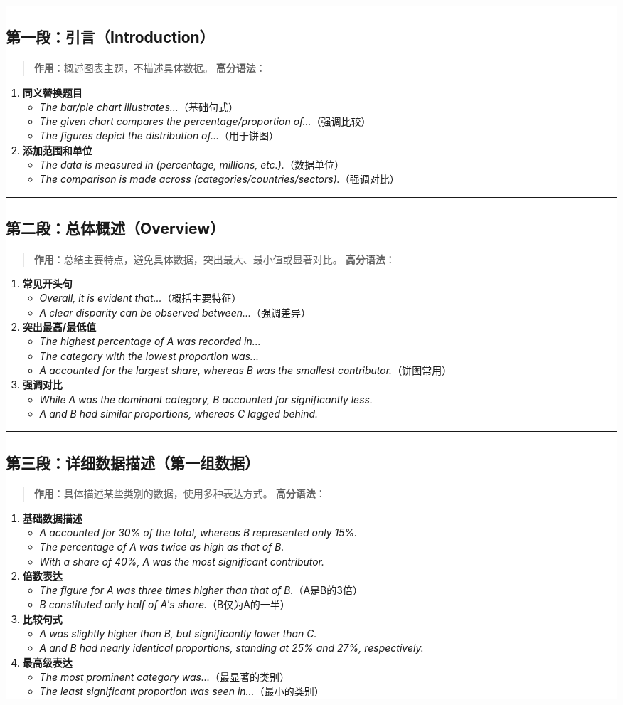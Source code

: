------

## **第一段：引言（Introduction）**

> **作用**：概述图表主题，不描述具体数据。
>  **高分语法**：

1. **同义替换题目**
   - *The bar/pie chart illustrates...*（基础句式）
   - *The given chart compares the percentage/proportion of...*（强调比较）
   - *The figures depict the distribution of...*（用于饼图）
2. **添加范围和单位**
   - *The data is measured in (percentage, millions, etc.).*（数据单位）
   - *The comparison is made across (categories/countries/sectors).*（强调对比）

------

## **第二段：总体概述（Overview）**

> **作用**：总结主要特点，避免具体数据，突出最大、最小值或显著对比。
>  **高分语法**：

1. **常见开头句**
   - *Overall, it is evident that...*（概括主要特征）
   - *A clear disparity can be observed between...*（强调差异）
2. **突出最高/最低值**
   - *The highest percentage of A was recorded in...*
   - *The category with the lowest proportion was...*
   - *A accounted for the largest share, whereas B was the smallest contributor.*（饼图常用）
3. **强调对比**
   - *While A was the dominant category, B accounted for significantly less.*
   - *A and B had similar proportions, whereas C lagged behind.*

------

## **第三段：详细数据描述（第一组数据）**

> **作用**：具体描述某些类别的数据，使用多种表达方式。
>  **高分语法**：

1. **基础数据描述**
   - *A accounted for 30% of the total, whereas B represented only 15%.*
   - *The percentage of A was twice as high as that of B.*
   - *With a share of 40%, A was the most significant contributor.*
2. **倍数表达**
   - *The figure for A was three times higher than that of B.*（A是B的3倍）
   - *B constituted only half of A's share.*（B仅为A的一半）
3. **比较句式**
   - *A was slightly higher than B, but significantly lower than C.*
   - *A and B had nearly identical proportions, standing at 25% and 27%, respectively.*
4. **最高级表达**
   - *The most prominent category was...*（最显著的类别）
   - *The least significant proportion was seen in...*（最小的类别）
